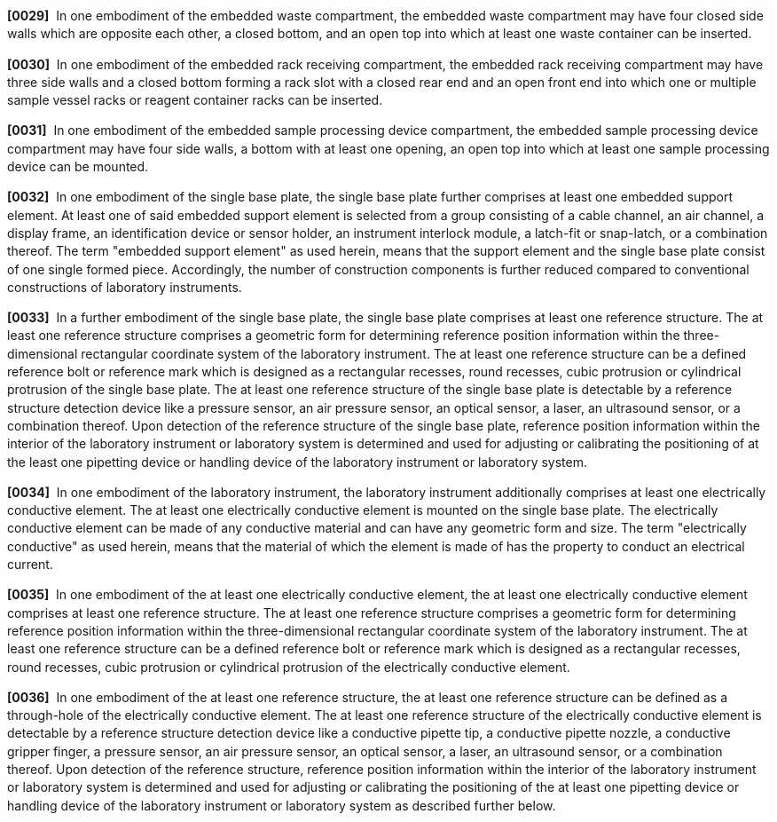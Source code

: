 **[0029]**&nbsp;&nbsp;In one embodiment of the embedded waste compartment, the embedded waste compartment may have four closed side walls which are opposite each other, a closed bottom, and an open top into which at least one waste container can be inserted.<br>

**[0030]**&nbsp;&nbsp;In one embodiment of the embedded rack receiving compartment, the embedded rack receiving compartment may have three side walls and a closed bottom forming a rack slot with a closed rear end and an open front end into which one or multiple sample vessel racks or reagent container racks can be inserted.<br>

**[0031]**&nbsp;&nbsp;In one embodiment of the embedded sample processing device compartment, the embedded sample processing device compartment may have four side walls, a bottom with at least one opening, an open top into which at least one sample processing device can be mounted.<br>

**[0032]**&nbsp;&nbsp;In one embodiment of the single base plate, the single base plate further comprises at least one embedded support element. At least one of said embedded support element is selected from a group consisting of a cable channel, an air channel, a display frame, an identification device or sensor holder, an instrument interlock module, a latch-fit or snap-latch, or a combination thereof. The term "embedded support element" as used herein, means that the support element and the single base plate consist of one single formed piece. Accordingly, the number of construction components is further reduced compared to conventional constructions of laboratory instruments.<br>

**[0033]**&nbsp;&nbsp;In a further embodiment of the single base plate, the single base plate comprises at least one reference structure. The at least one reference structure comprises a geometric form for determining reference position information within the three-dimensional rectangular coordinate system of the laboratory instrument. The at least one reference structure can be a defined reference bolt or reference mark which is designed as a rectangular recesses, round recesses, cubic protrusion or cylindrical protrusion of the single base plate. The at least one reference structure of the single base plate is detectable by a reference structure detection device like a pressure sensor, an air pressure sensor, an optical sensor, a laser, an ultrasound sensor, or a combination thereof. Upon detection of the reference structure of the single base plate, reference position information within the interior of the laboratory instrument or laboratory system is determined and used for adjusting or calibrating the positioning of at the least one pipetting device or handling device of the laboratory instrument or laboratory system.<br>

**[0034]**&nbsp;&nbsp;In one embodiment of the laboratory instrument, the laboratory instrument additionally comprises at least one electrically conductive element. The at least one electrically conductive element is mounted on the single base plate. The electrically conductive element can be made of any conductive material and can have any geometric form and size. The term "electrically conductive" as used herein, means that the material of which the element is made of has the property to conduct an electrical current.<br>

**[0035]**&nbsp;&nbsp;In one embodiment of the at least one electrically conductive element, the at least one electrically conductive element comprises at least one reference structure. The at least one reference structure comprises a geometric form for determining reference position information within the three-dimensional rectangular coordinate system of the laboratory instrument. The at least one reference structure can be a defined reference bolt or reference mark which is designed as a rectangular recesses, round recesses, cubic protrusion or cylindrical protrusion of the electrically conductive element.<br>

**[0036]**&nbsp;&nbsp;In one embodiment of the at least one reference structure, the at least one reference structure can be defined as a through-hole of the electrically conductive element. The at least one reference structure of the electrically conductive element is detectable by a reference structure detection device like a conductive pipette tip, a conductive pipette nozzle, a conductive gripper finger, a pressure sensor, an air pressure sensor, an optical sensor, a laser, an ultrasound sensor, or a combination thereof. Upon detection of the reference structure, reference position information within the interior of the laboratory instrument or laboratory system is determined and used for adjusting or calibrating the positioning of the at least one pipetting device or handling device of the laboratory instrument or laboratory system as described further below.<br>
